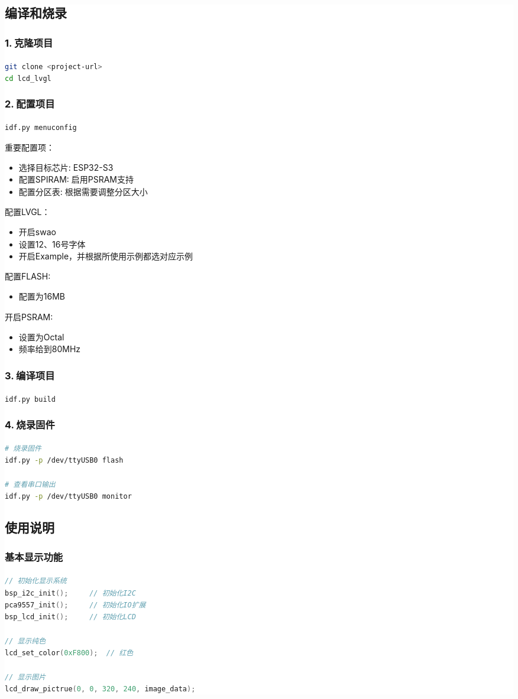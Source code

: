## 编译和烧录

### 1. 克隆项目

```bash
git clone <project-url>
cd lcd_lvgl
```

### 2. 配置项目

```bash
idf.py menuconfig
```

重要配置项：
- 选择目标芯片: ESP32-S3
- 配置SPIRAM: 启用PSRAM支持
- 配置分区表: 根据需要调整分区大小

配置LVGL：
- 开启swao
- 设置12、16号字体
- 开启Example，并根据所使用示例都选对应示例

配置FLASH: 
- 配置为16MB

开启PSRAM: 
- 设置为Octal
- 频率给到80MHz

### 3. 编译项目

```bash
idf.py build
```

### 4. 烧录固件

```bash
# 烧录固件
idf.py -p /dev/ttyUSB0 flash

# 查看串口输出
idf.py -p /dev/ttyUSB0 monitor
```

## 使用说明

### 基本显示功能

```c
// 初始化显示系统
bsp_i2c_init();     // 初始化I2C
pca9557_init();     // 初始化IO扩展
bsp_lcd_init();     // 初始化LCD

// 显示纯色
lcd_set_color(0xF800);  // 红色

// 显示图片
lcd_draw_pictrue(0, 0, 320, 240, image_data);
```
